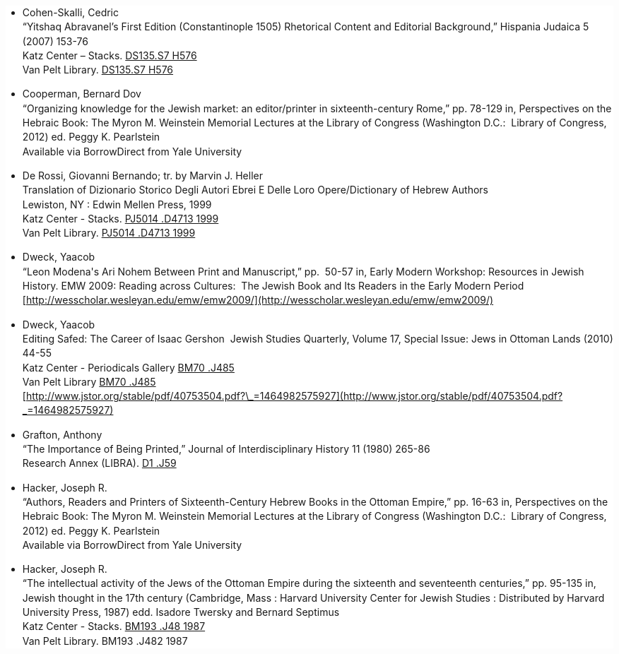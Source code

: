 - Cohen-Skalli, Cedric  
  “Yitshaq Abravanel’s First Edition (Constantinople 1505) Rhetorical Content and Editorial Background,” Hispania Judaica 5 (2007) 153-76  
  Katz Center – Stacks. [DS135.S7 H576](http://franklin.library.upenn.edu/record.html?id=FRANKLIN_2822975)  
  Van Pelt Library. [DS135.S7 H576](http://franklin.library.upenn.edu/record.html?id=FRANKLIN_2822975)

- Cooperman, Bernard Dov  
  “Organizing knowledge for the Jewish market: an editor/printer in sixteenth-century Rome,” pp. 78-129 in, Perspectives on the Hebraic Book: The Myron M. Weinstein Memorial Lectures at the Library of Congress (Washington D.C.:  Library of Congress, 2012) ed. Peggy K. Pearlstein  
  Available via BorrowDirect from Yale University

- De Rossi, Giovanni Bernando; tr. by Marvin J. Heller  
  Translation of Dizionario Storico Degli Autori Ebrei E Delle Loro Opere/Dictionary of Hebrew Authors  
  Lewiston, NY : Edwin Mellen Press, 1999  
  Katz Center - Stacks. [PJ5014 .D4713 1999](http://franklin.library.upenn.edu/record.html?id=FRANKLIN_2715296)  
  Van Pelt Library. [PJ5014 .D4713 1999](http://franklin.library.upenn.edu/record.html?id=FRANKLIN_2715296)

- Dweck, Yaacob  
  “Leon Modena's Ari Nohem Between Print and Manuscript,” pp.  50-57 in, Early Modern Workshop: Resources in Jewish History. EMW 2009: Reading across Cultures:  The Jewish Book and Its Readers in the Early Modern Period  
  [http://wesscholar.wesleyan.edu/emw/emw2009/](http://wesscholar.wesleyan.edu/emw/emw2009/)

- Dweck, Yaacob  
  Editing Safed: The Career of Isaac Gershon  Jewish Studies Quarterly, Volume 17, Special Issue: Jews in Ottoman Lands (2010) 44-55  
  Katz Center - Periodicals Gallery [BM70 .J485](http://franklin.library.upenn.edu/record.html?id=FRANKLIN_1785897)  
  Van Pelt Library [BM70 .J485](http://franklin.library.upenn.edu/record.html?id=FRANKLIN_1785897)  
  [http://www.jstor.org/stable/pdf/40753504.pdf?\_=1464982575927](http://www.jstor.org/stable/pdf/40753504.pdf?_=1464982575927)

- Grafton, Anthony  
  “The Importance of Being Printed,” Journal of Interdisciplinary History 11 (1980) 265-86  
  Research Annex (LIBRA). [D1 .J59](http://franklin.library.upenn.edu/record.html?id=FRANKLIN_21140)

- Hacker, Joseph R.  
  “Authors, Readers and Printers of Sixteenth-Century Hebrew Books in the Ottoman Empire,” pp. 16-63 in, Perspectives on the Hebraic Book: The Myron M. Weinstein Memorial Lectures at the Library of Congress (Washington D.C.:  Library of Congress, 2012) ed. Peggy K. Pearlstein  
  Available via BorrowDirect from Yale University

- Hacker, Joseph R.  
  “The intellectual activity of the Jews of the Ottoman Empire during the sixteenth and seventeenth centuries,” pp. 95-135 in, Jewish thought in the 17th century (Cambridge, Mass : Harvard University Center for Jewish Studies : Distributed by Harvard University Press, 1987) edd. Isadore Twersky and Bernard Septimus  
  Katz Center - Stacks. [BM193 .J48 1987](http://franklin.library.upenn.edu/record.html?id=FRANKLIN_2375519)  
  Van Pelt Library. BM193 .J482 1987
